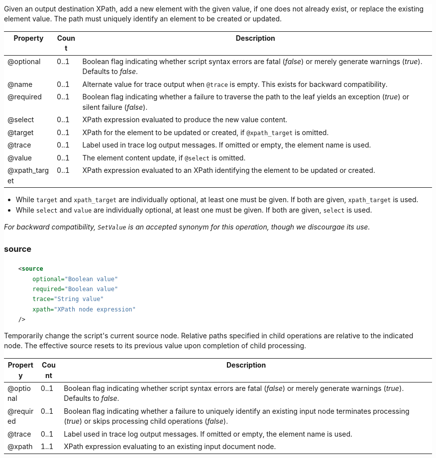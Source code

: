 Given an output destination XPath, add a new element with the given value, if one does not already exist, or replace the existing element value. The path must uniquely identify an element to be created or updated.

| Property | Count | Description |
| - | - | - |
| @optional | 0..1 | Boolean flag indicating whether script syntax errors are fatal (*false*) or merely generate warnings (*true*). Defaults to *false*. |
| @name | 0..1 | Alternate value for trace output when `@trace` is empty. This exists for backward compatibility. |
| @required | 0..1 | Boolean flag indicating whether a failure to traverse the path to the leaf yields an exception (*true*) or silent failure (*false*). |
| @select | 0..1 | XPath expression evaluated to produce the new value content. |
| @target | 0..1 | XPath for the element to be updated or created, if `@xpath_target` is omitted. |
| @trace | 0..1 | Label used in trace log output messages. If omitted or empty, the element name is used. |
| @value | 0..1 | The element content update, if `@select` is omitted. |
| @xpath_target | 0..1 | XPath expression evaluated to an XPath identifying the element to be updated or created. |

- While `target` and `xpath_target` are individually optional, at least one must be given. If both are given, `xpath_target` is used.
- While `select` and `value` are individually optional, at least one must be given. If both are given, `select` is used.

_For backward compatibility, `SetValue` is an accepted synonym for this operation, though we discourgae its use._

### source
```xml
    <source
        optional="Boolean value"
        required="Boolean value"
        trace="String value"
        xpath="XPath node expression"
    />
```

Temporarily change the script's current source node. Relative paths specified in child operations are relative to the indicated node. The effective source resets to its previous value upon completion of child processing.

| Property | Count | Description |
| - | - | - |
| @optional | 0..1 | Boolean flag indicating whether script syntax errors are fatal (*false*) or merely generate warnings (*true*). Defaults to *false*. |
| @required | 0..1 | Boolean flag indicating whether a failure to uniquely identify an existing input node terminates processing (*true*) or skips processing child operations (*false*). |
| @trace | 0..1 | Label used in trace log output messages. If omitted or empty, the element name is used. |
| @xpath | 1..1 | XPath expression evaluating to an existing input document node. |
